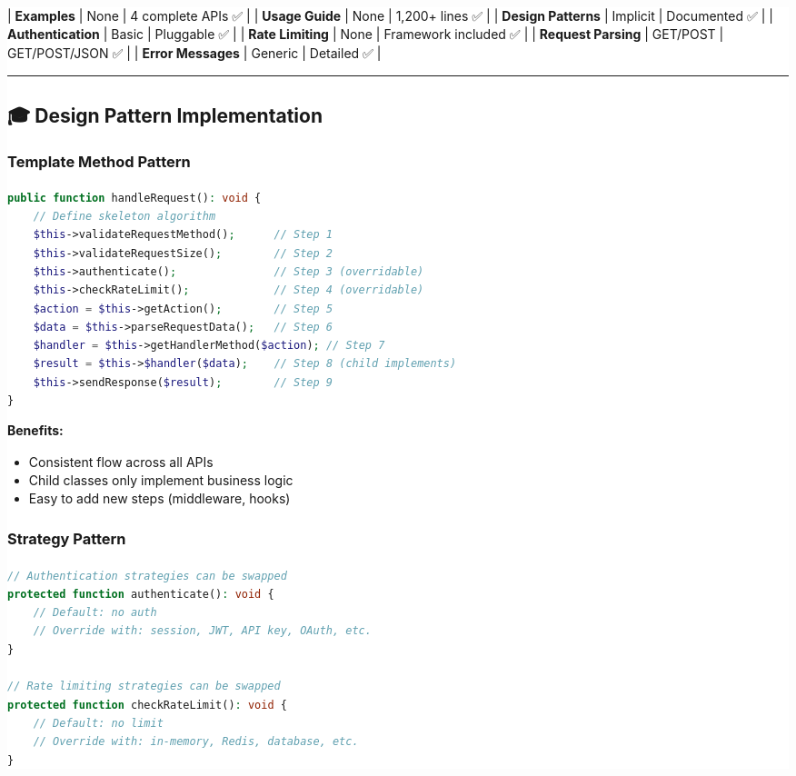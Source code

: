 | **Examples** | None | 4 complete APIs ✅ |
| **Usage Guide** | None | 1,200+ lines ✅ |
| **Design Patterns** | Implicit | Documented ✅ |
| **Authentication** | Basic | Pluggable ✅ |
| **Rate Limiting** | None | Framework included ✅ |
| **Request Parsing** | GET/POST | GET/POST/JSON ✅ |
| **Error Messages** | Generic | Detailed ✅ |

---

## 🎓 Design Pattern Implementation

### Template Method Pattern
```php
public function handleRequest(): void {
    // Define skeleton algorithm
    $this->validateRequestMethod();      // Step 1
    $this->validateRequestSize();        // Step 2
    $this->authenticate();               // Step 3 (overridable)
    $this->checkRateLimit();             // Step 4 (overridable)
    $action = $this->getAction();        // Step 5
    $data = $this->parseRequestData();   // Step 6
    $handler = $this->getHandlerMethod($action); // Step 7
    $result = $this->$handler($data);    // Step 8 (child implements)
    $this->sendResponse($result);        // Step 9
}
```

**Benefits:**
- Consistent flow across all APIs
- Child classes only implement business logic
- Easy to add new steps (middleware, hooks)

### Strategy Pattern
```php
// Authentication strategies can be swapped
protected function authenticate(): void {
    // Default: no auth
    // Override with: session, JWT, API key, OAuth, etc.
}

// Rate limiting strategies can be swapped
protected function checkRateLimit(): void {
    // Default: no limit
    // Override with: in-memory, Redis, database, etc.
}
```
